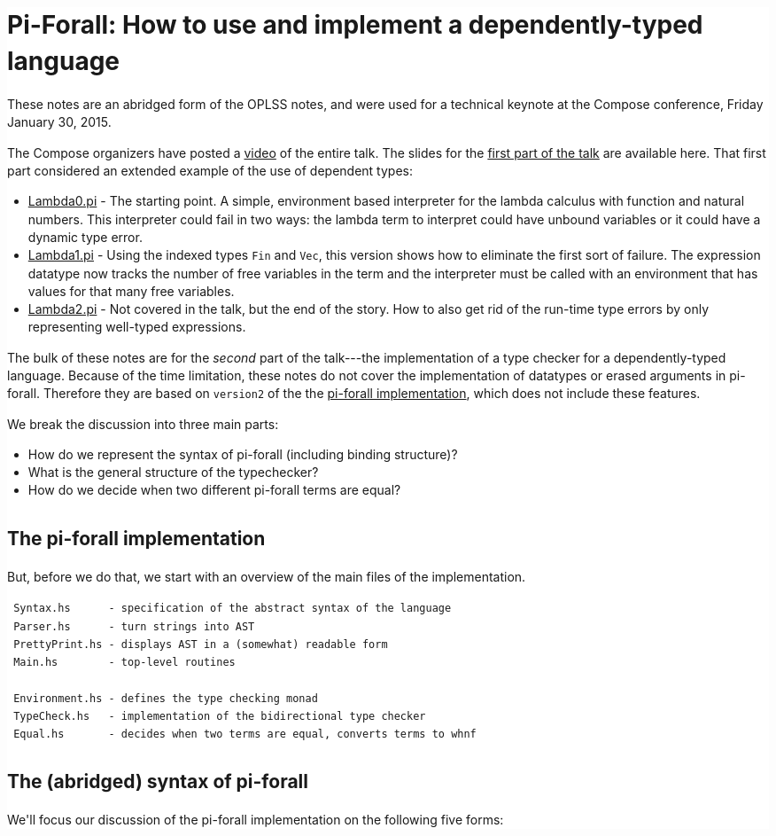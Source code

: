 # Pi-Forall: How to use and implement a dependently-typed language

These notes are an abridged form of the OPLSS notes, and were used for a
technical keynote at the Compose conference, Friday January 30, 2015. 

The Compose organizers have posted a
[video](https://www.youtube.com/watch?v=6klfKLBnz9k) of the entire talk. The
slides for the [first part of the talk](compose15.pdf) are available here. That
first part considered an extended example of the use of dependent types:

 * [Lambda0.pi](master/test/Lambda0.pi) - The starting point. A simple, environment 
 based interpreter for the lambda calculus with function and natural numbers. This
 interpreter could fail in two ways: the lambda term to interpret 
 could have unbound variables or it could have a dynamic type error. 
 * [Lambda1.pi](master/test/Lambda1.pi) - Using the indexed types `Fin` and `Vec`, 
 this version shows how to eliminate the first sort of failure. The expression
 datatype now tracks the number of free variables in the term and the interpreter
 must be called with an environment that has values for that many free variables. 
 * [Lambda2.pi](master/test/Lambda2.pi) - Not covered in the talk, but the 
 end of the story. How to also get rid of the run-time type errors by only 
 representing well-typed expressions.

The bulk of these notes are for the *second* part of the talk---the
implementation of a type checker for a dependently-typed language.  Because of
the time limitation, these notes do not cover the implementation of datatypes
or erased arguments in pi-forall. Therefore they are based on `version2` of
the the [pi-forall implementation](version2/src/), which does not include
these features.

We break the discussion into three main parts:

  * How do we represent the syntax of pi-forall (including binding structure)?
  * What is the general structure of the typechecker?
  * How do we decide when two different pi-forall terms are equal?

## The pi-forall implementation 

But, before we do that, we start with an overview of the main files of the
implementation.

     Syntax.hs      - specification of the abstract syntax of the language
     Parser.hs      - turn strings into AST
     PrettyPrint.hs - displays AST in a (somewhat) readable form
     Main.hs        - top-level routines 
	  
     Environment.hs - defines the type checking monad		  
     TypeCheck.hs   - implementation of the bidirectional type checker
     Equal.hs       - decides when two terms are equal, converts terms to whnf

## The (abridged) syntax of pi-forall

We'll focus our discussion of the pi-forall implementation on the following
five forms:
